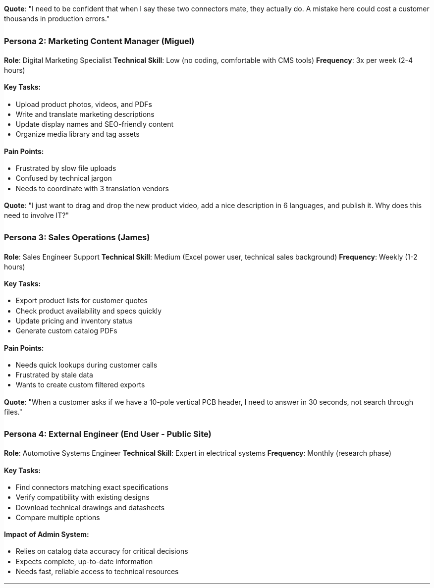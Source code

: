 **Quote**: "I need to be confident that when I say these two connectors mate, they actually do. A mistake here could cost a customer thousands in production errors."

### Persona 2: Marketing Content Manager (Miguel)
**Role**: Digital Marketing Specialist
**Technical Skill**: Low (no coding, comfortable with CMS tools)
**Frequency**: 3x per week (2-4 hours)

**Key Tasks:**
- Upload product photos, videos, and PDFs
- Write and translate marketing descriptions
- Update display names and SEO-friendly content
- Organize media library and tag assets

**Pain Points:**
- Frustrated by slow file uploads
- Confused by technical jargon
- Needs to coordinate with 3 translation vendors

**Quote**: "I just want to drag and drop the new product video, add a nice description in 6 languages, and publish it. Why does this need to involve IT?"

### Persona 3: Sales Operations (James)
**Role**: Sales Engineer Support
**Technical Skill**: Medium (Excel power user, technical sales background)
**Frequency**: Weekly (1-2 hours)

**Key Tasks:**
- Export product lists for customer quotes
- Check product availability and specs quickly
- Update pricing and inventory status
- Generate custom catalog PDFs

**Pain Points:**
- Needs quick lookups during customer calls
- Frustrated by stale data
- Wants to create custom filtered exports

**Quote**: "When a customer asks if we have a 10-pole vertical PCB header, I need to answer in 30 seconds, not search through files."

### Persona 4: External Engineer (End User - Public Site)
**Role**: Automotive Systems Engineer
**Technical Skill**: Expert in electrical systems
**Frequency**: Monthly (research phase)

**Key Tasks:**
- Find connectors matching exact specifications
- Verify compatibility with existing designs
- Download technical drawings and datasheets
- Compare multiple options

**Impact of Admin System:**
- Relies on catalog data accuracy for critical decisions
- Expects complete, up-to-date information
- Needs fast, reliable access to technical resources

---